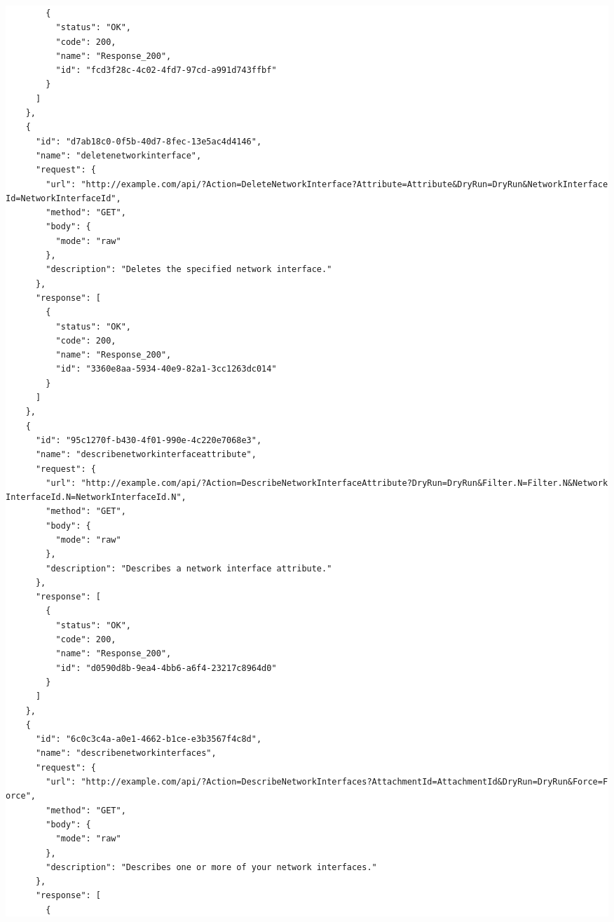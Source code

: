            {
              "status": "OK",
              "code": 200,
              "name": "Response_200",
              "id": "fcd3f28c-4c02-4fd7-97cd-a991d743ffbf"
            }
          ]
        },
        {
          "id": "d7ab18c0-0f5b-40d7-8fec-13e5ac4d4146",
          "name": "deletenetworkinterface",
          "request": {
            "url": "http://example.com/api/?Action=DeleteNetworkInterface?Attribute=Attribute&DryRun=DryRun&NetworkInterfaceId=NetworkInterfaceId",
            "method": "GET",
            "body": {
              "mode": "raw"
            },
            "description": "Deletes the specified network interface."
          },
          "response": [
            {
              "status": "OK",
              "code": 200,
              "name": "Response_200",
              "id": "3360e8aa-5934-40e9-82a1-3cc1263dc014"
            }
          ]
        },
        {
          "id": "95c1270f-b430-4f01-990e-4c220e7068e3",
          "name": "describenetworkinterfaceattribute",
          "request": {
            "url": "http://example.com/api/?Action=DescribeNetworkInterfaceAttribute?DryRun=DryRun&Filter.N=Filter.N&NetworkInterfaceId.N=NetworkInterfaceId.N",
            "method": "GET",
            "body": {
              "mode": "raw"
            },
            "description": "Describes a network interface attribute."
          },
          "response": [
            {
              "status": "OK",
              "code": 200,
              "name": "Response_200",
              "id": "d0590d8b-9ea4-4bb6-a6f4-23217c8964d0"
            }
          ]
        },
        {
          "id": "6c0c3c4a-a0e1-4662-b1ce-e3b3567f4c8d",
          "name": "describenetworkinterfaces",
          "request": {
            "url": "http://example.com/api/?Action=DescribeNetworkInterfaces?AttachmentId=AttachmentId&DryRun=DryRun&Force=Force",
            "method": "GET",
            "body": {
              "mode": "raw"
            },
            "description": "Describes one or more of your network interfaces."
          },
          "response": [
            {